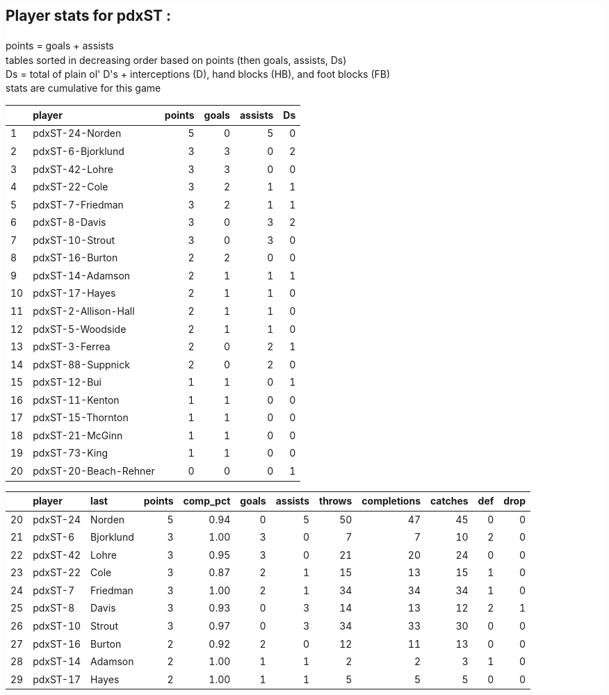 ## Player stats for pdxST <a id="home"></a>:

points = goals + assists  
tables sorted in decreasing order based on points (then goals, assists, Ds)  
Ds = total of plain ol' D's + interceptions (D), hand blocks (HB), and foot blocks (FB)  
stats are cumulative for this game


|   |player                | points| goals| assists| Ds|
|:--|:---------------------|------:|-----:|-------:|--:|
|1  |pdxST-24-Norden       |      5|     0|       5|  0|
|2  |pdxST-6-Bjorklund     |      3|     3|       0|  2|
|3  |pdxST-42-Lohre        |      3|     3|       0|  0|
|4  |pdxST-22-Cole         |      3|     2|       1|  1|
|5  |pdxST-7-Friedman      |      3|     2|       1|  1|
|6  |pdxST-8-Davis         |      3|     0|       3|  2|
|7  |pdxST-10-Strout       |      3|     0|       3|  0|
|8  |pdxST-16-Burton       |      2|     2|       0|  0|
|9  |pdxST-14-Adamson      |      2|     1|       1|  1|
|10 |pdxST-17-Hayes        |      2|     1|       1|  0|
|11 |pdxST-2-Allison-Hall  |      2|     1|       1|  0|
|12 |pdxST-5-Woodside      |      2|     1|       1|  0|
|13 |pdxST-3-Ferrea        |      2|     0|       2|  1|
|14 |pdxST-88-Suppnick     |      2|     0|       2|  0|
|15 |pdxST-12-Bui          |      1|     1|       0|  1|
|16 |pdxST-11-Kenton       |      1|     1|       0|  0|
|17 |pdxST-15-Thornton     |      1|     1|       0|  0|
|18 |pdxST-21-McGinn       |      1|     1|       0|  0|
|19 |pdxST-73-King         |      1|     1|       0|  0|
|20 |pdxST-20-Beach-Rehner |      0|     0|       0|  1|


|   |player   |last         | points| comp_pct| goals| assists| throws| completions| catches| def| drop|
|:--|:--------|:------------|------:|--------:|-----:|-------:|------:|-----------:|-------:|---:|----:|
|20 |pdxST-24 |Norden       |      5|     0.94|     0|       5|     50|          47|      45|   0|    0|
|21 |pdxST-6  |Bjorklund    |      3|     1.00|     3|       0|      7|           7|      10|   2|    0|
|22 |pdxST-42 |Lohre        |      3|     0.95|     3|       0|     21|          20|      24|   0|    0|
|23 |pdxST-22 |Cole         |      3|     0.87|     2|       1|     15|          13|      15|   1|    0|
|24 |pdxST-7  |Friedman     |      3|     1.00|     2|       1|     34|          34|      34|   1|    0|
|25 |pdxST-8  |Davis        |      3|     0.93|     0|       3|     14|          13|      12|   2|    1|
|26 |pdxST-10 |Strout       |      3|     0.97|     0|       3|     34|          33|      30|   0|    0|
|27 |pdxST-16 |Burton       |      2|     0.92|     2|       0|     12|          11|      13|   0|    0|
|28 |pdxST-14 |Adamson      |      2|     1.00|     1|       1|      2|           2|       3|   1|    0|
|29 |pdxST-17 |Hayes        |      2|     1.00|     1|       1|      5|           5|       5|   0|    0|